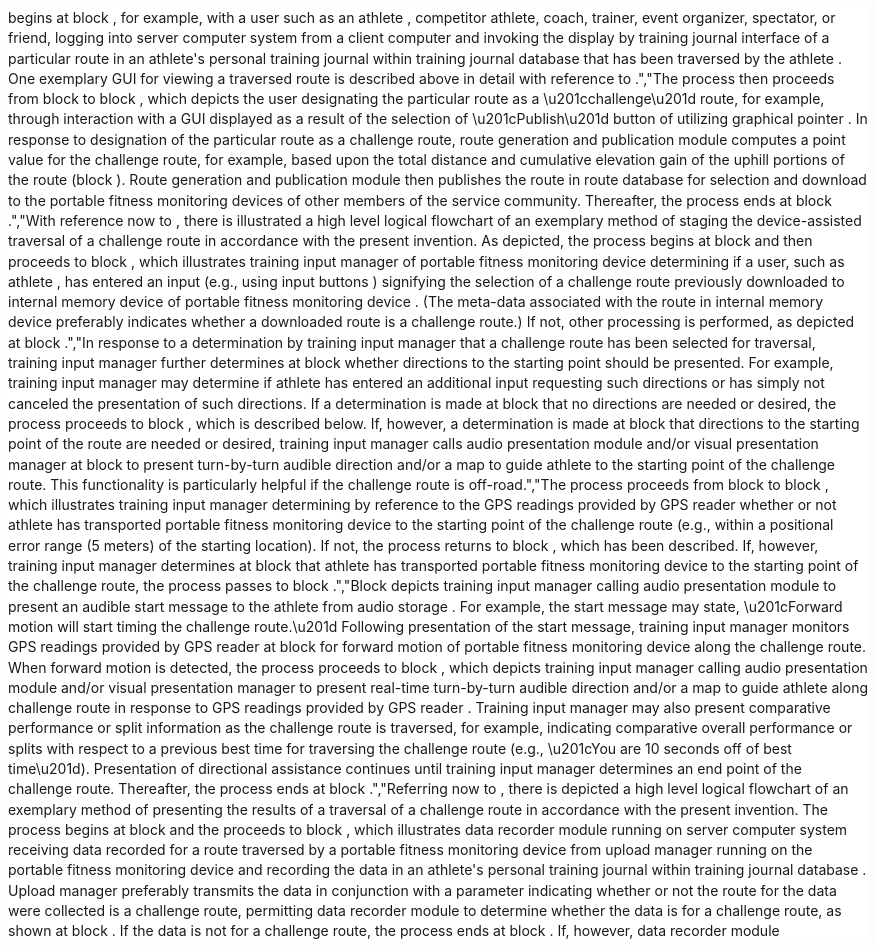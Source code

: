 begins at block , for example, with a user such as an athlete , competitor athlete, coach, trainer, event organizer, spectator, or friend, logging into server computer system  from a client computer  and invoking the display by training journal interface  of a particular route in an athlete's  personal training journal within training journal database  that has been traversed by the athlete . One exemplary GUI for viewing a traversed route is described above in detail with reference to .","The process then proceeds from block  to block , which depicts the user designating the particular route as a \u201cchallenge\u201d route, for example, through interaction with a GUI displayed as a result of the selection of \u201cPublish\u201d button  of  utilizing graphical pointer . In response to designation of the particular route as a challenge route, route generation and publication module  computes a point value for the challenge route, for example, based upon the total distance and cumulative elevation gain of the uphill portions of the route (block ). Route generation and publication module  then publishes the route in route database  for selection and download to the portable fitness monitoring devices  of other members of the service community. Thereafter, the process ends at block .","With reference now to , there is illustrated a high level logical flowchart of an exemplary method of staging the device-assisted traversal of a challenge route in accordance with the present invention. As depicted, the process begins at block  and then proceeds to block , which illustrates training input manager  of portable fitness monitoring device  determining if a user, such as athlete , has entered an input (e.g., using input buttons ) signifying the selection of a challenge route previously downloaded to internal memory device  of portable fitness monitoring device . (The meta-data associated with the route in internal memory device  preferably indicates whether a downloaded route is a challenge route.) If not, other processing is performed, as depicted at block .","In response to a determination by training input manager  that a challenge route has been selected for traversal, training input manager  further determines at block  whether directions to the starting point should be presented. For example, training input manager  may determine if athlete  has entered an additional input requesting such directions or has simply not canceled the presentation of such directions. If a determination is made at block  that no directions are needed or desired, the process proceeds to block , which is described below. If, however, a determination is made at block  that directions to the starting point of the route are needed or desired, training input manager  calls audio presentation module  and\/or visual presentation manager  at block  to present turn-by-turn audible direction and\/or a map to guide athlete  to the starting point of the challenge route. This functionality is particularly helpful if the challenge route is off-road.","The process proceeds from block  to block , which illustrates training input manager  determining by reference to the GPS readings provided by GPS reader  whether or not athlete  has transported portable fitness monitoring device  to the starting point of the challenge route (e.g., within a positional error range (5 meters) of the starting location). If not, the process returns to block , which has been described. If, however, training input manager  determines at block  that athlete  has transported portable fitness monitoring device  to the starting point of the challenge route, the process passes to block .","Block  depicts training input manager  calling audio presentation module  to present an audible start message to the athlete  from audio storage . For example, the start message may state, \u201cForward motion will start timing the challenge route.\u201d Following presentation of the start message, training input manager  monitors GPS readings provided by GPS reader  at block  for forward motion of portable fitness monitoring device  along the challenge route. When forward motion is detected, the process proceeds to block , which depicts training input manager  calling audio presentation module  and\/or visual presentation manager  to present real-time turn-by-turn audible direction and\/or a map to guide athlete  along challenge route in response to GPS readings provided by GPS reader . Training input manager  may also present comparative performance or split information as the challenge route is traversed, for example, indicating comparative overall performance or splits with respect to a previous best time for traversing the challenge route (e.g., \u201cYou are 10 seconds off of best time\u201d). Presentation of directional assistance continues until training input manager  determines an end point of the challenge route. Thereafter, the process ends at block .","Referring now to , there is depicted a high level logical flowchart of an exemplary method of presenting the results of a traversal of a challenge route in accordance with the present invention. The process begins at block  and the proceeds to block , which illustrates data recorder module  running on server computer system  receiving data recorded for a route traversed by a portable fitness monitoring device  from upload manager  running on the portable fitness monitoring device  and recording the data in an athlete's personal training journal within training journal database . Upload manager  preferably transmits the data in conjunction with a parameter indicating whether or not the route for the data were collected is a challenge route, permitting data recorder module  to determine whether the data is for a challenge route, as shown at block . If the data is not for a challenge route, the process ends at block . If, however, data recorder module